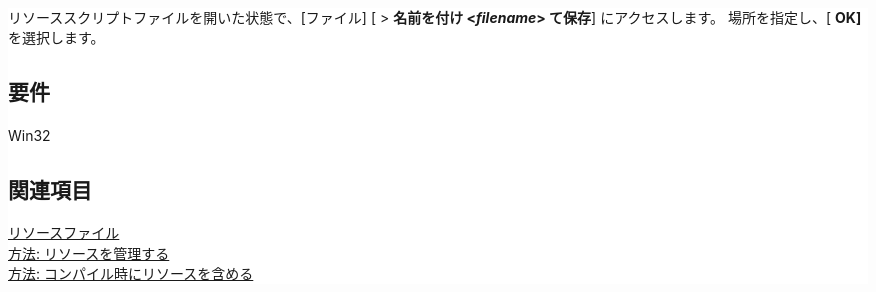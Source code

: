 リソーススクリプトファイルを開いた状態で、[ファイル] [   >  **名前を付け \<*filename*> て保存**] にアクセスします。 場所を指定し、[ **OK]** を選択します。

## <a name="requirements"></a>要件

Win32

## <a name="see-also"></a>関連項目

[リソースファイル](../windows/resource-files-visual-studio.md)<br/>
[方法: リソースを管理する](../windows/how-to-copy-resources.md)<br/>
[方法: コンパイル時にリソースを含める](../windows/how-to-include-resources-at-compile-time.md)<br/>
